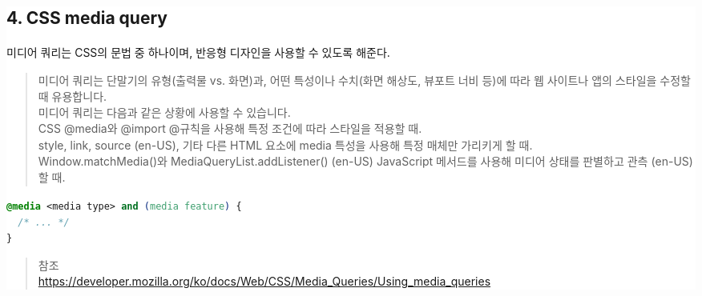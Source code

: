 

## 4. CSS media query

미디어 쿼리는 CSS의 문법 중 하나이며, 반응형 디자인을 사용할 수 있도록 해준다. <br/>


> 미디어 쿼리는 단말기의 유형(출력물 vs. 화면)과, 어떤 특성이나 수치(화면 해상도, 뷰포트 너비 등)에 따라 웹 사이트나 앱의 스타일을 수정할 때 유용합니다.<br/>
미디어 쿼리는 다음과 같은 상황에 사용할 수 있습니다.<br/>
CSS @media와 @import @규칙을 사용해 특정 조건에 따라 스타일을 적용할 때.<br/>
style, link, source (en-US), 기타 다른 HTML 요소에 media 특성을 사용해 특정 매체만 가리키게 할 때.<br/>
Window.matchMedia()와 MediaQueryList.addListener() (en-US) JavaScript 메서드를 사용해 미디어 상태를 판별하고 관측 (en-US)할 때.<br/>

```css
@media <media type> and (media feature) {
  /* ... */
}
```




> 참조 <br/>
https://developer.mozilla.org/ko/docs/Web/CSS/Media_Queries/Using_media_queries